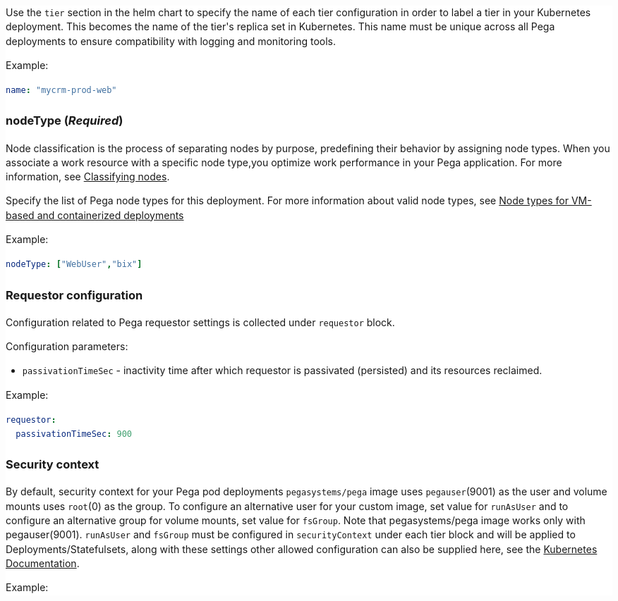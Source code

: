 Use the `tier` section in the helm chart to specify the name of each tier configuration in order to label a tier in your Kubernetes deployment.  This becomes the name of the tier's replica set in Kubernetes. This name must be unique across all Pega deployments to ensure compatibility with logging and monitoring tools.

Example:

```yaml
name: "mycrm-prod-web"
```

### nodeType (*Required*)

Node classification is the process of separating nodes by purpose, predefining their behavior by assigning node types. When you associate a work resource with a specific node type,you optimize work performance in your Pega application. For more information, see
[Classifying nodes](https://docs.pega.com/bundle/platform/page/platform/system-administration/node-classifying-overview.html).

Specify the list of Pega node types for this deployment.  For more information about valid node types, see [Node types for VM-based and containerized deployments](https://docs.pega.com/bundle/platform/page/platform/system-administration/node-types-on-premises.html)

Example:

```yaml
nodeType: ["WebUser","bix"]
```

### Requestor configuration

Configuration related to Pega requestor settings is collected under `requestor` block.

Configuration parameters:

- `passivationTimeSec` - inactivity time after which requestor is passivated (persisted) and its resources reclaimed.

Example:

```yaml
requestor:
  passivationTimeSec: 900
```
### Security context

By default, security context for your Pega pod deployments `pegasystems/pega` image uses `pegauser`(9001) as the user and volume mounts uses `root`(0) as the group. To configure an alternative user for your custom image, set value for `runAsUser` and to configure an alternative group for volume mounts, set value for `fsGroup`. Note that pegasystems/pega image works only with pegauser(9001).
`runAsUser` and `fsGroup` must be configured in `securityContext` under each tier block and will be applied to Deployments/Statefulsets, along with these settings other allowed configuration can also be supplied here, see the [Kubernetes Documentation](https://kubernetes.io/docs/tasks/configure-pod-container/security-context/).

Example:
